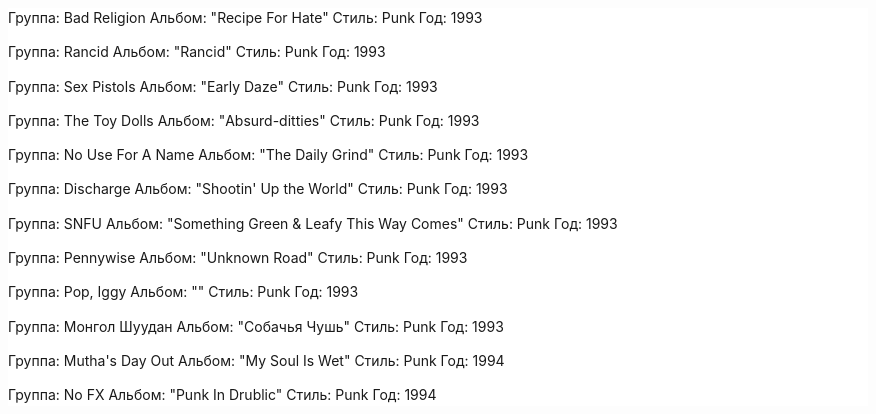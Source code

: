Группа: Bad Religion
Альбом: "Recipe For Hate"
Стиль: Punk
Год: 1993

Группа: Rancid
Альбом: "Rancid"
Стиль: Punk
Год: 1993

Группа: Sex Pistols
Альбом: "Early Daze"
Стиль: Punk
Год: 1993

Группа: The Toy Dolls
Альбом: "Absurd-ditties"
Стиль: Punk
Год: 1993

Группа: No Use For A Name
Альбом: "The Daily Grind"
Стиль: Punk
Год: 1993

Группа: Discharge
Альбом: "Shootin' Up the World"
Стиль: Punk
Год: 1993

Группа: SNFU
Альбом: "Something Green & Leafy This Way Comes"
Стиль: Punk
Год: 1993

Группа: Pennywise
Альбом: "Unknown Road"
Стиль: Punk
Год: 1993

Группа: Pop, Iggy
Альбом: ""
Стиль: Punk
Год: 1993

Группа: Монгол Шуудан
Альбом: "Собачья Чушь"
Стиль: Punk
Год: 1993

Группа: Mutha's Day Out
Альбом: "My Soul Is Wet"
Стиль: Punk
Год: 1994

Группа: No FX
Альбом: "Punk In Drublic"
Стиль: Punk
Год: 1994

